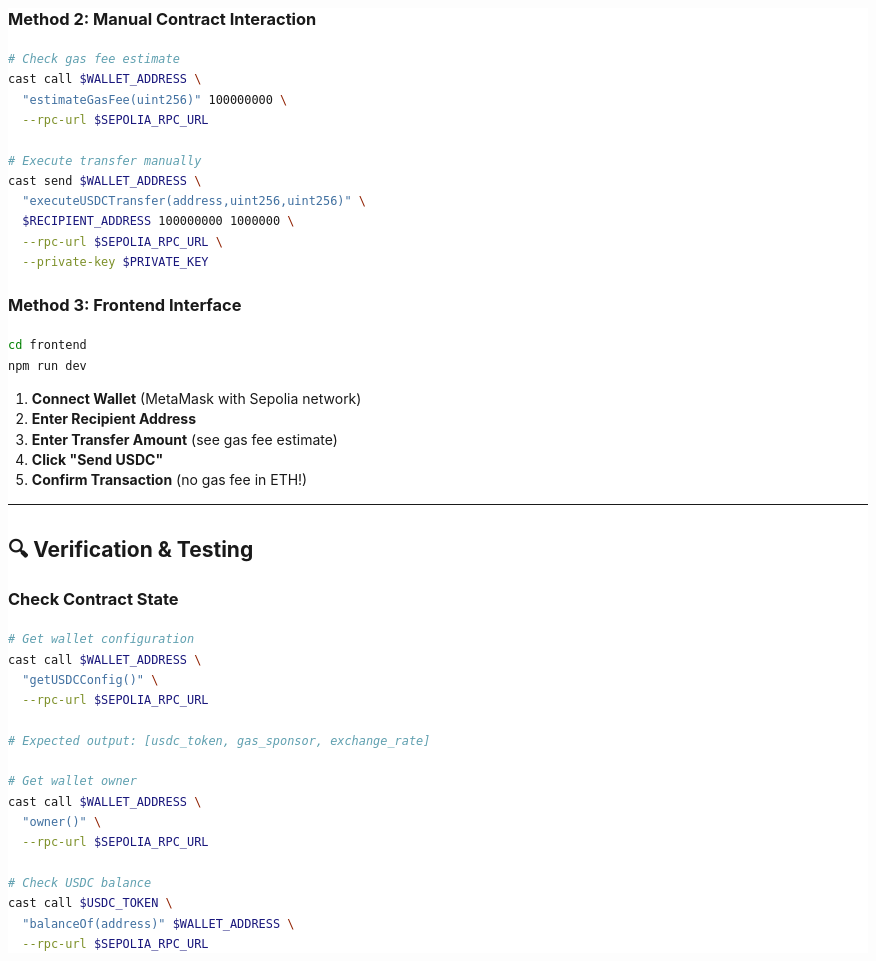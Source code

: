 ### Method 2: Manual Contract Interaction

```bash
# Check gas fee estimate
cast call $WALLET_ADDRESS \
  "estimateGasFee(uint256)" 100000000 \
  --rpc-url $SEPOLIA_RPC_URL

# Execute transfer manually
cast send $WALLET_ADDRESS \
  "executeUSDCTransfer(address,uint256,uint256)" \
  $RECIPIENT_ADDRESS 100000000 1000000 \
  --rpc-url $SEPOLIA_RPC_URL \
  --private-key $PRIVATE_KEY
```

### Method 3: Frontend Interface

```bash
cd frontend
npm run dev
```

1. **Connect Wallet** (MetaMask with Sepolia network)
2. **Enter Recipient Address**
3. **Enter Transfer Amount** (see gas fee estimate)
4. **Click "Send USDC"**
5. **Confirm Transaction** (no gas fee in ETH!)

---

## 🔍 Verification & Testing

### Check Contract State

```bash
# Get wallet configuration
cast call $WALLET_ADDRESS \
  "getUSDCConfig()" \
  --rpc-url $SEPOLIA_RPC_URL

# Expected output: [usdc_token, gas_sponsor, exchange_rate]

# Get wallet owner
cast call $WALLET_ADDRESS \
  "owner()" \
  --rpc-url $SEPOLIA_RPC_URL

# Check USDC balance
cast call $USDC_TOKEN \
  "balanceOf(address)" $WALLET_ADDRESS \
  --rpc-url $SEPOLIA_RPC_URL
```
